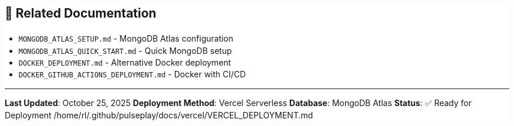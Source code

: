 ## 📄 Related Documentation

- `MONGODB_ATLAS_SETUP.md` - MongoDB Atlas configuration
- `MONGODB_ATLAS_QUICK_START.md` - Quick MongoDB setup
- `DOCKER_DEPLOYMENT.md` - Alternative Docker deployment
- `DOCKER_GITHUB_ACTIONS_DEPLOYMENT.md` - Docker with CI/CD

---

**Last Updated**: October 25, 2025
**Deployment Method**: Vercel Serverless
**Database**: MongoDB Atlas
**Status**: ✅ Ready for Deployment</content>
<parameter name="filePath">/home/rl/.github/pulseplay/docs/vercel/VERCEL_DEPLOYMENT.md
